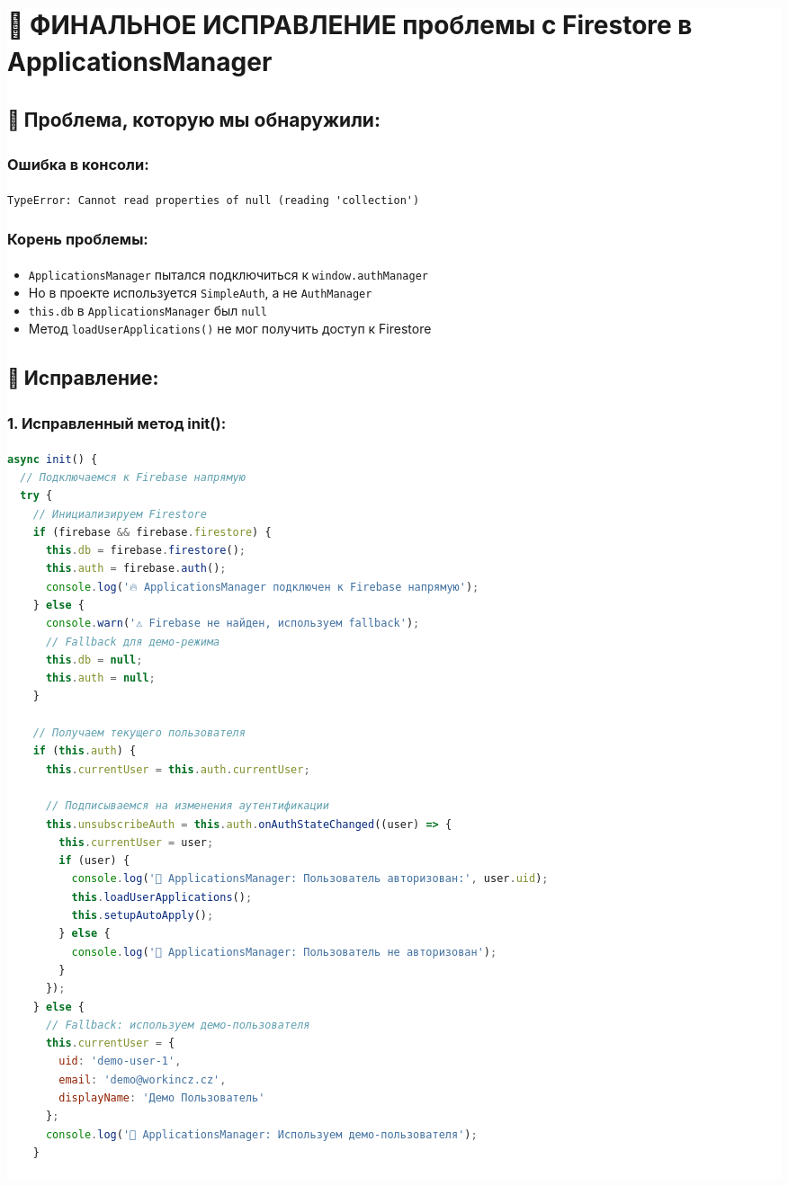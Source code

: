 # 🎯 ФИНАЛЬНОЕ ИСПРАВЛЕНИЕ проблемы с Firestore в ApplicationsManager

## 🚨 **Проблема, которую мы обнаружили:**

### **Ошибка в консоли:**
```
TypeError: Cannot read properties of null (reading 'collection')
```

### **Корень проблемы:**
- `ApplicationsManager` пытался подключиться к `window.authManager`
- Но в проекте используется `SimpleAuth`, а не `AuthManager`
- `this.db` в `ApplicationsManager` был `null`
- Метод `loadUserApplications()` не мог получить доступ к Firestore

## 🔧 **Исправление:**

### **1. Исправленный метод init():**
```javascript
async init() {
  // Подключаемся к Firebase напрямую
  try {
    // Инициализируем Firestore
    if (firebase && firebase.firestore) {
      this.db = firebase.firestore();
      this.auth = firebase.auth();
      console.log('🔥 ApplicationsManager подключен к Firebase напрямую');
    } else {
      console.warn('⚠️ Firebase не найден, используем fallback');
      // Fallback для демо-режима
      this.db = null;
      this.auth = null;
    }
    
    // Получаем текущего пользователя
    if (this.auth) {
      this.currentUser = this.auth.currentUser;
      
      // Подписываемся на изменения аутентификации
      this.unsubscribeAuth = this.auth.onAuthStateChanged((user) => {
        this.currentUser = user;
        if (user) {
          console.log('👤 ApplicationsManager: Пользователь авторизован:', user.uid);
          this.loadUserApplications();
          this.setupAutoApply();
        } else {
          console.log('👤 ApplicationsManager: Пользователь не авторизован');
        }
      });
    } else {
      // Fallback: используем демо-пользователя
      this.currentUser = {
        uid: 'demo-user-1',
        email: 'demo@workincz.cz',
        displayName: 'Демо Пользователь'
      };
      console.log('👤 ApplicationsManager: Используем демо-пользователя');
    }
    
```
